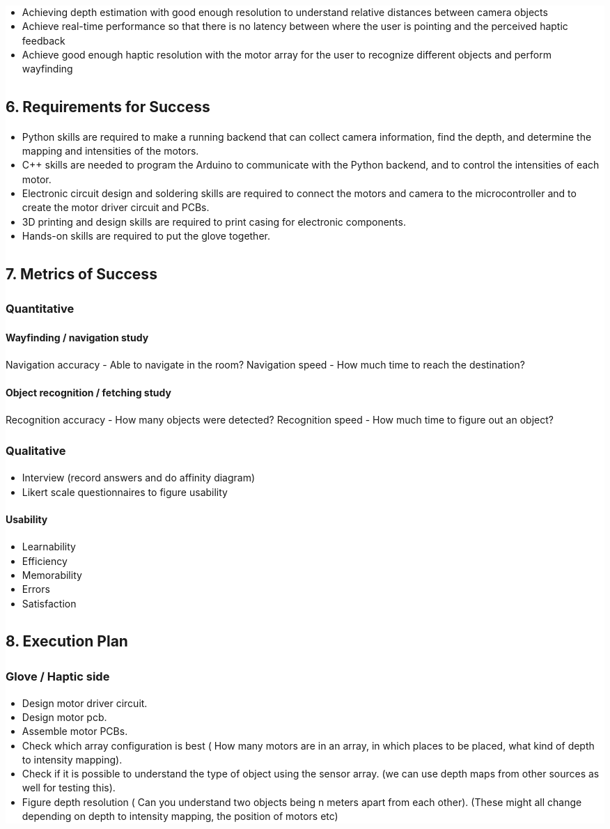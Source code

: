 - Achieving depth estimation with good enough resolution to understand relative distances between camera objects
- Achieve real-time performance so that there is no latency between where the user is pointing and the perceived haptic feedback
- Achieve good enough haptic resolution with the motor array for the user to recognize different objects and perform wayfinding

## 6. Requirements for Success

- Python skills are required to make a running backend that can collect camera information, find the depth, and determine the mapping and intensities of the motors.
- C++ skills are needed to program the Arduino to communicate with the Python backend, and to control the intensities of each motor.
- Electronic circuit design and soldering skills are required to connect the motors and camera to the microcontroller and to create the motor driver circuit and PCBs.
- 3D printing and design skills are required to print casing for electronic components.
- Hands-on skills are required to put the glove together.

## 7. Metrics of Success

### Quantitative

#### Wayfinding / navigation study
Navigation accuracy - Able to navigate in the room?
Navigation speed - How much time to reach the destination?

#### Object recognition / fetching study
Recognition accuracy - How many objects were detected? 
Recognition speed - How much time to figure out an object?

### Qualitative
- Interview (record answers and do affinity diagram)
- Likert scale questionnaires to figure usability

#### Usability
- Learnability
- Efficiency
- Memorability
- Errors
- Satisfaction

## 8. Execution Plan

### Glove / Haptic side

- Design motor driver circuit.
- Design motor pcb.
- Assemble motor PCBs.
- Check which array configuration is best ( How many motors are in an array, in which places to be placed, what kind of depth to intensity mapping).
- Check if it is possible to understand the type of object using the sensor array. (we can use depth maps from other sources as well for testing this).
- Figure depth resolution ( Can you understand two objects being n meters apart from each other).
(These might all change depending on depth to intensity mapping, the position of motors etc)
